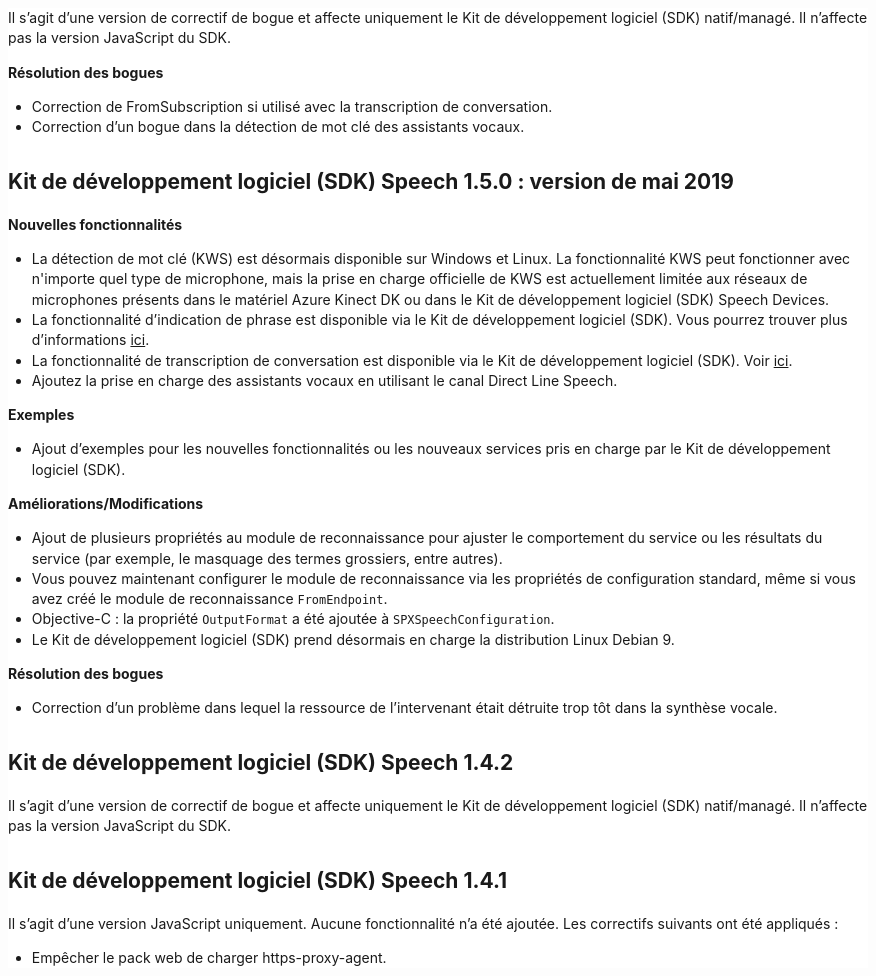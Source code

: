 Il s’agit d’une version de correctif de bogue et affecte uniquement le Kit de développement logiciel (SDK) natif/managé. Il n’affecte pas la version JavaScript du SDK.

**Résolution des bogues**

- Correction de FromSubscription si utilisé avec la transcription de conversation.
- Correction d’un bogue dans la détection de mot clé des assistants vocaux.

## <a name="speech-sdk-150-2019-may-release"></a>Kit de développement logiciel (SDK) Speech 1.5.0 : version de mai 2019

**Nouvelles fonctionnalités**

- La détection de mot clé (KWS) est désormais disponible sur Windows et Linux. La fonctionnalité KWS peut fonctionner avec n'importe quel type de microphone, mais la prise en charge officielle de KWS est actuellement limitée aux réseaux de microphones présents dans le matériel Azure Kinect DK ou dans le Kit de développement logiciel (SDK) Speech Devices.
- La fonctionnalité d’indication de phrase est disponible via le Kit de développement logiciel (SDK). Vous pourrez trouver plus d’informations [ici](./get-started-speech-to-text.md).
- La fonctionnalité de transcription de conversation est disponible via le Kit de développement logiciel (SDK). Voir [ici](./conversation-transcription.md).
- Ajoutez la prise en charge des assistants vocaux en utilisant le canal Direct Line Speech.

**Exemples**

- Ajout d’exemples pour les nouvelles fonctionnalités ou les nouveaux services pris en charge par le Kit de développement logiciel (SDK).

**Améliorations/Modifications**

- Ajout de plusieurs propriétés au module de reconnaissance pour ajuster le comportement du service ou les résultats du service (par exemple, le masquage des termes grossiers, entre autres).
- Vous pouvez maintenant configurer le module de reconnaissance via les propriétés de configuration standard, même si vous avez créé le module de reconnaissance `FromEndpoint`.
- Objective-C : la propriété `OutputFormat` a été ajoutée à `SPXSpeechConfiguration`.
- Le Kit de développement logiciel (SDK) prend désormais en charge la distribution Linux Debian 9.

**Résolution des bogues**

- Correction d’un problème dans lequel la ressource de l’intervenant était détruite trop tôt dans la synthèse vocale.

## <a name="speech-sdk-142"></a>Kit de développement logiciel (SDK) Speech 1.4.2

Il s’agit d’une version de correctif de bogue et affecte uniquement le Kit de développement logiciel (SDK) natif/managé. Il n’affecte pas la version JavaScript du SDK.

## <a name="speech-sdk-141"></a>Kit de développement logiciel (SDK) Speech 1.4.1

Il s’agit d’une version JavaScript uniquement. Aucune fonctionnalité n’a été ajoutée. Les correctifs suivants ont été appliqués :

- Empêcher le pack web de charger https-proxy-agent.
